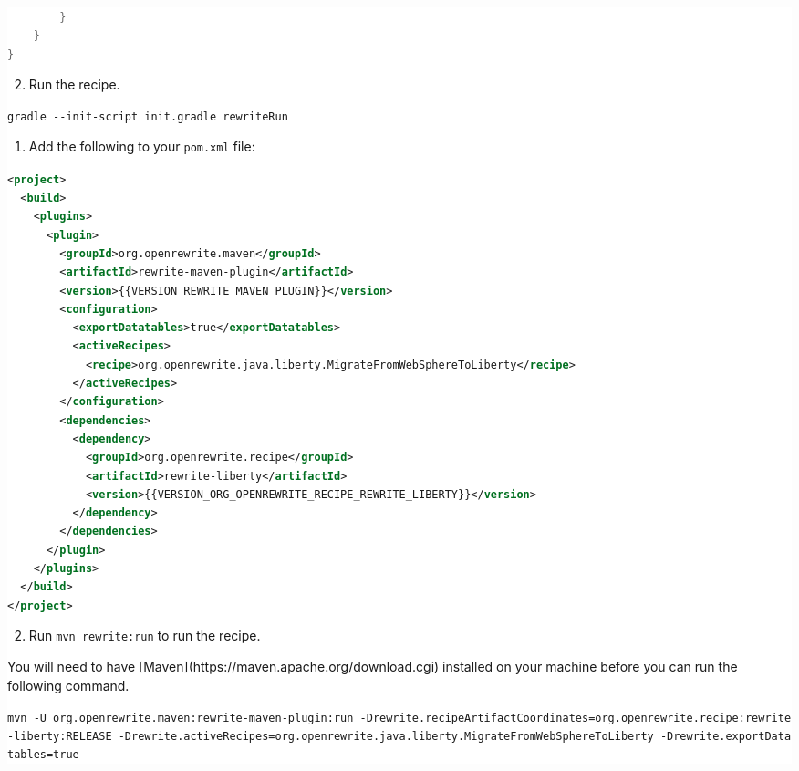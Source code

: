 ```groovy title="init.gradle"
        }
    }
}
```

2. Run the recipe.

```shell title="shell"
gradle --init-script init.gradle rewriteRun
```

</TabItem>
<TabItem value="maven" label="Maven POM">

1. Add the following to your `pom.xml` file:

```xml title="pom.xml"
<project>
  <build>
    <plugins>
      <plugin>
        <groupId>org.openrewrite.maven</groupId>
        <artifactId>rewrite-maven-plugin</artifactId>
        <version>{{VERSION_REWRITE_MAVEN_PLUGIN}}</version>
        <configuration>
          <exportDatatables>true</exportDatatables>
          <activeRecipes>
            <recipe>org.openrewrite.java.liberty.MigrateFromWebSphereToLiberty</recipe>
          </activeRecipes>
        </configuration>
        <dependencies>
          <dependency>
            <groupId>org.openrewrite.recipe</groupId>
            <artifactId>rewrite-liberty</artifactId>
            <version>{{VERSION_ORG_OPENREWRITE_RECIPE_REWRITE_LIBERTY}}</version>
          </dependency>
        </dependencies>
      </plugin>
    </plugins>
  </build>
</project>
```

2. Run `mvn rewrite:run` to run the recipe.
</TabItem>

<TabItem value="maven-command-line" label="Maven Command Line">
You will need to have [Maven](https://maven.apache.org/download.cgi) installed on your machine before you can run the following command.

```shell title="shell"
mvn -U org.openrewrite.maven:rewrite-maven-plugin:run -Drewrite.recipeArtifactCoordinates=org.openrewrite.recipe:rewrite-liberty:RELEASE -Drewrite.activeRecipes=org.openrewrite.java.liberty.MigrateFromWebSphereToLiberty -Drewrite.exportDatatables=true
```
</TabItem>
<TabItem value="moderne-cli" label="Moderne CLI">
